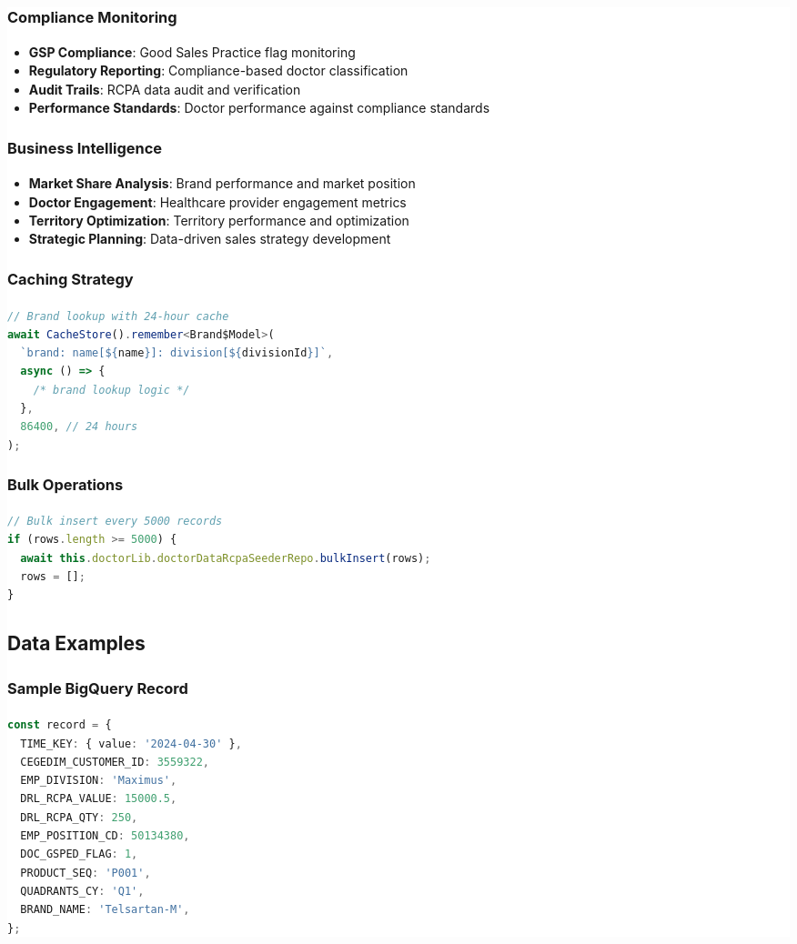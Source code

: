 ### Compliance Monitoring

- **GSP Compliance**: Good Sales Practice flag monitoring
- **Regulatory Reporting**: Compliance-based doctor classification
- **Audit Trails**: RCPA data audit and verification
- **Performance Standards**: Doctor performance against compliance standards

### Business Intelligence

- **Market Share Analysis**: Brand performance and market position
- **Doctor Engagement**: Healthcare provider engagement metrics
- **Territory Optimization**: Territory performance and optimization
- **Strategic Planning**: Data-driven sales strategy development

### Caching Strategy

```typescript
// Brand lookup with 24-hour cache
await CacheStore().remember<Brand$Model>(
  `brand: name[${name}]: division[${divisionId}]`,
  async () => {
    /* brand lookup logic */
  },
  86400, // 24 hours
);
```

### Bulk Operations

```typescript
// Bulk insert every 5000 records
if (rows.length >= 5000) {
  await this.doctorLib.doctorDataRcpaSeederRepo.bulkInsert(rows);
  rows = [];
}
```

## Data Examples

### Sample BigQuery Record

```typescript
const record = {
  TIME_KEY: { value: '2024-04-30' },
  CEGEDIM_CUSTOMER_ID: 3559322,
  EMP_DIVISION: 'Maximus',
  DRL_RCPA_VALUE: 15000.5,
  DRL_RCPA_QTY: 250,
  EMP_POSITION_CD: 50134380,
  DOC_GSPED_FLAG: 1,
  PRODUCT_SEQ: 'P001',
  QUADRANTS_CY: 'Q1',
  BRAND_NAME: 'Telsartan-M',
};
```
